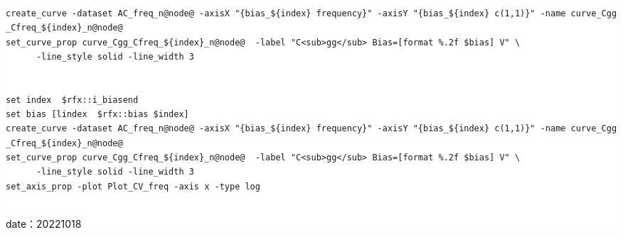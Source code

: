 ```scheme{.line-numbers}
create_curve -dataset AC_freq_n@node@ -axisX "{bias_${index} frequency}" -axisY "{bias_${index} c(1,1)}" -name curve_Cgg_Cfreq_${index}_n@node@ 
set_curve_prop curve_Cgg_Cfreq_${index}_n@node@  -label "C<sub>gg</sub> Bias=[format %.2f $bias] V" \
	  -line_style solid -line_width 3


set index  $rfx::i_biasend
set bias [lindex  $rfx::bias $index]
create_curve -dataset AC_freq_n@node@ -axisX "{bias_${index} frequency}" -axisY "{bias_${index} c(1,1)}" -name curve_Cgg_Cfreq_${index}_n@node@ 
set_curve_prop curve_Cgg_Cfreq_${index}_n@node@  -label "C<sub>gg</sub> Bias=[format %.2f $bias] V" \
	  -line_style solid -line_width 3
set_axis_prop -plot Plot_CV_freq -axis x -type log


```

date：20221018

